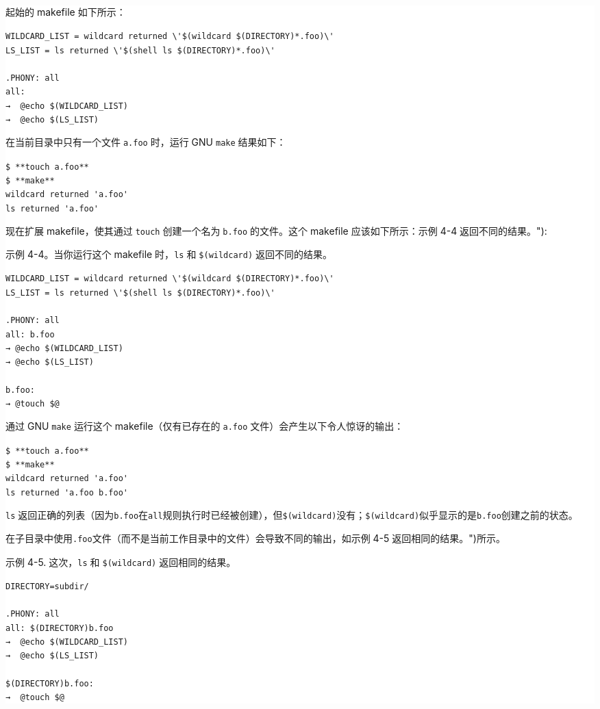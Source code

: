 起始的 makefile 如下所示：

```
WILDCARD_LIST = wildcard returned \'$(wildcard $(DIRECTORY)*.foo)\'
LS_LIST = ls returned \'$(shell ls $(DIRECTORY)*.foo)\'

.PHONY: all
all:
→  @echo $(WILDCARD_LIST)
→  @echo $(LS_LIST)
```

在当前目录中只有一个文件 `a.foo` 时，运行 GNU `make` 结果如下：

```
$ **touch a.foo**
$ **make**
wildcard returned 'a.foo'
ls returned 'a.foo'
```

现在扩展 makefile，使其通过 `touch` 创建一个名为 `b.foo` 的文件。这个 makefile 应该如下所示：示例 4-4 返回不同的结果。"):

示例 4-4。当你运行这个 makefile 时，`ls` 和 `$(wildcard)` 返回不同的结果。

```
WILDCARD_LIST = wildcard returned \'$(wildcard $(DIRECTORY)*.foo)\'
LS_LIST = ls returned \'$(shell ls $(DIRECTORY)*.foo)\'

.PHONY: all
all: b.foo
→ @echo $(WILDCARD_LIST)
→ @echo $(LS_LIST)

b.foo:
→ @touch $@
```

通过 GNU `make` 运行这个 makefile（仅有已存在的 `a.foo` 文件）会产生以下令人惊讶的输出：

```
$ **touch a.foo**
$ **make**
wildcard returned 'a.foo'
ls returned 'a.foo b.foo'
```

`ls` 返回正确的列表（因为`b.foo`在`all`规则执行时已经被创建），但`$(wildcard)`没有；`$(wildcard)`似乎显示的是`b.foo`创建之前的状态。

在子目录中使用`.foo`文件（而不是当前工作目录中的文件）会导致不同的输出，如示例 4-5 返回相同的结果。")所示。

示例 4-5. 这次，`ls` 和 `$(wildcard)` 返回相同的结果。

```
DIRECTORY=subdir/

.PHONY: all
all: $(DIRECTORY)b.foo
→  @echo $(WILDCARD_LIST)
→  @echo $(LS_LIST)

$(DIRECTORY)b.foo:
→  @touch $@
```

